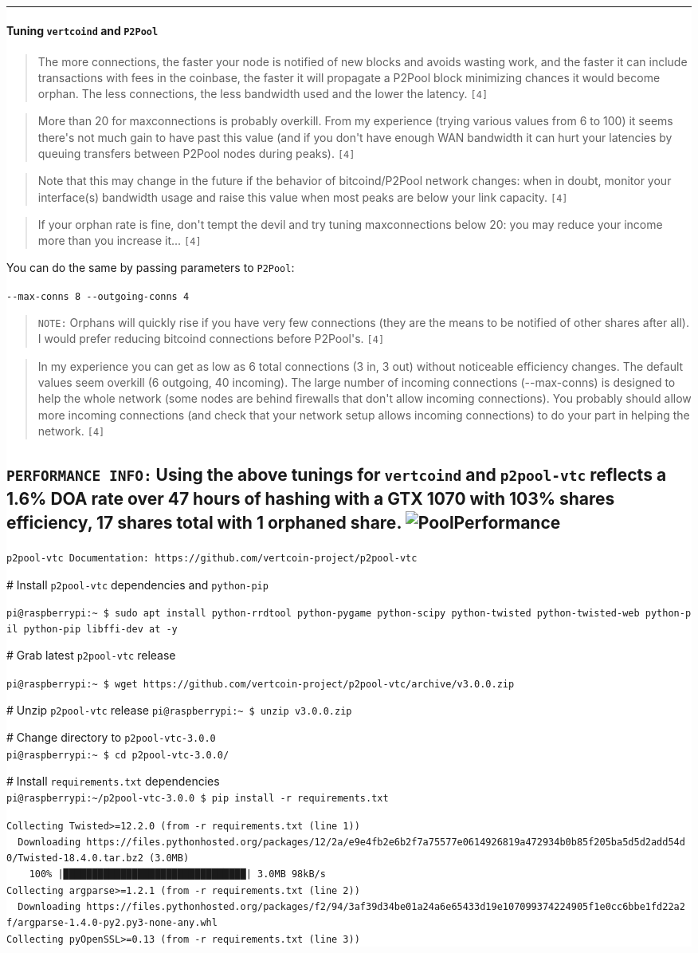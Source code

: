 -----------------------------------------

#### Tuning `vertcoind` and `P2Pool`  
>The more connections, the faster your node is notified of new blocks and avoids wasting work, and the faster it can include transactions with fees in the coinbase, the faster it will propagate a P2Pool block minimizing chances it would become orphan. The less connections, the less bandwidth used and the lower the latency. `[4]`

>More than 20 for maxconnections is probably overkill. From my experience (trying various values from 6 to 100) it seems there's not much gain to have past this value (and if you don't have enough WAN bandwidth it can hurt your latencies by queuing transfers between P2Pool nodes during peaks). `[4]`

>Note that this may change in the future if the behavior of bitcoind/P2Pool network changes: when in doubt, monitor your interface(s) bandwidth usage and raise this value when most peaks are below your link capacity. `[4]`

>If your orphan rate is fine, don't tempt the devil and try tuning maxconnections below 20: you may reduce your income more than you increase it... `[4]`

You can do the same by passing parameters to `P2Pool`:
```
--max-conns 8 --outgoing-conns 4
```
>`NOTE:` Orphans will quickly rise if you have very few connections (they are the means to be notified of other shares after all). I would prefer reducing bitcoind connections before P2Pool's. `[4]`

>In my experience you can get as low as 6 total connections (3 in, 3 out) without noticeable efficiency changes. The default values seem overkill (6 outgoing, 40 incoming). The large number of incoming connections (--max-conns) is designed to help the whole network (some nodes are behind firewalls that don't allow incoming connections). You probably should allow more incoming connections (and check that your network setup allows incoming connections) to do your part in helping the network. `[4]`

`PERFORMANCE INFO:` Using the above tunings for `vertcoind` and `p2pool-vtc` reflects a 1.6% DOA rate over 47 hours of hashing with a GTX 1070 with 103% shares efficiency, 17 shares total with 1 orphaned share.
![PoolPerformance](https://i.imgur.com/Ekxpa0Y.png)
-----------------------------------------

`p2pool-vtc Documentation: https://github.com/vertcoin-project/p2pool-vtc`

\# Install `p2pool-vtc` dependencies and `python-pip` 

`pi@raspberrypi:~ $ sudo apt install python-rrdtool python-pygame python-scipy python-twisted python-twisted-web python-pil python-pip libffi-dev at -y`

\# Grab latest `p2pool-vtc` release  
```
pi@raspberrypi:~ $ wget https://github.com/vertcoin-project/p2pool-vtc/archive/v3.0.0.zip  
```
\# Unzip `p2pool-vtc` release
`pi@raspberrypi:~ $ unzip v3.0.0.zip`  

\# Change directory to `p2pool-vtc-3.0.0`  
```pi@raspberrypi:~ $ cd p2pool-vtc-3.0.0/```

\# Install `requirements.txt` dependencies  
`pi@raspberrypi:~/p2pool-vtc-3.0.0 $ pip install -r requirements.txt`   
```
Collecting Twisted>=12.2.0 (from -r requirements.txt (line 1))
  Downloading https://files.pythonhosted.org/packages/12/2a/e9e4fb2e6b2f7a75577e0614926819a472934b0b85f205ba5d5d2add54d0/Twisted-18.4.0.tar.bz2 (3.0MB)
    100% |████████████████████████████████| 3.0MB 98kB/s 
Collecting argparse>=1.2.1 (from -r requirements.txt (line 2))
  Downloading https://files.pythonhosted.org/packages/f2/94/3af39d34be01a24a6e65433d19e107099374224905f1e0cc6bbe1fd22a2f/argparse-1.4.0-py2.py3-none-any.whl
Collecting pyOpenSSL>=0.13 (from -r requirements.txt (line 3))